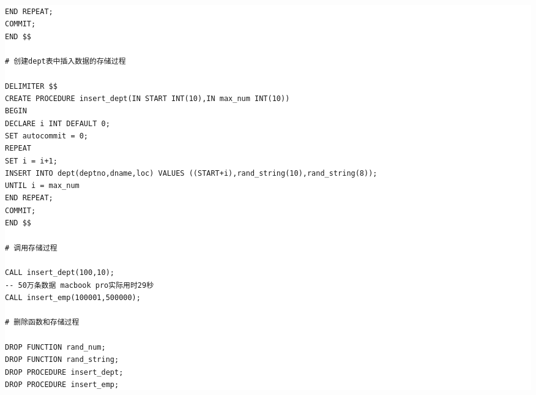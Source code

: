 ```
END REPEAT;
COMMIT;
END $$

# 创建dept表中插入数据的存储过程

DELIMITER $$
CREATE PROCEDURE insert_dept(IN START INT(10),IN max_num INT(10))
BEGIN
DECLARE i INT DEFAULT 0;
SET autocommit = 0;
REPEAT
SET i = i+1;
INSERT INTO dept(deptno,dname,loc) VALUES ((START+i),rand_string(10),rand_string(8));
UNTIL i = max_num
END REPEAT;
COMMIT;
END $$

# 调用存储过程

CALL insert_dept(100,10);
-- 50万条数据 macbook pro实际用时29秒
CALL insert_emp(100001,500000);

# 删除函数和存储过程

DROP FUNCTION rand_num;
DROP FUNCTION rand_string;
DROP PROCEDURE insert_dept;
DROP PROCEDURE insert_emp;
```
